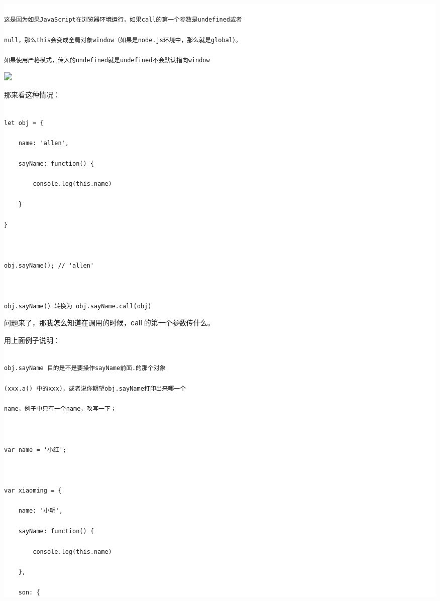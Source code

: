   ```

  这是因为如果JavaScript在浏览器环境运行，如果call的第一个参数是undefined或者

  null，那么this会变成全局对象window（如果是node.js环境中，那么就是global）。

  如果使用严格模式，传入的undefined就是undefined不会默认指向window

  ```

  ![](/caisr.github.io/articlesImages/javascript/thisAndProto/image5.png)

  那来看这种情况：

  ```

  let obj = {

      name: 'allen',

      sayName: function() {

          console.log(this.name)

      }

  }



  obj.sayName(); // 'allen'



  obj.sayName() 转换为 obj.sayName.call(obj)

  ```

  问题来了，那我怎么知道在调用的时候，call 的第一个参数传什么。

  用上面例子说明：

  ```

  obj.sayName 目的是不是要操作sayName前面.的那个对象

  (xxx.a() 中的xxx)，或者说你期望obj.sayName打印出来哪一个

  name，例子中只有一个name，改写一下；



  var name = '小红';



  var xiaoming = {

      name: '小明',

      sayName: function() {

          console.log(this.name)

      },

      son: {
  ```